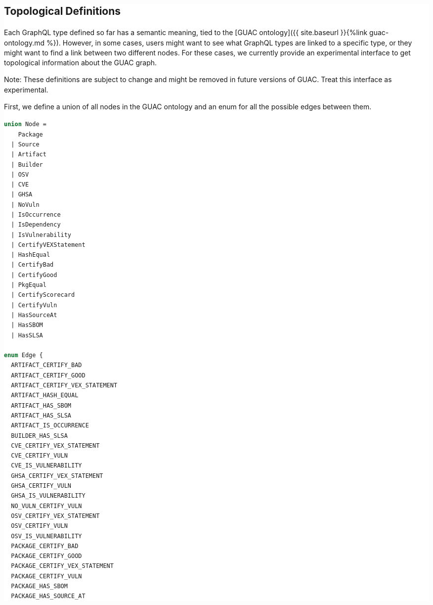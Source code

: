 ## Topological Definitions

Each GraphQL type defined so far has a semantic meaning, tied to the [GUAC
ontology]({{ site.baseurl }}{%link guac-ontology.md %}). However, in some cases,
users might want to see what GraphQL types are linked to a specific type, or
they might want to find a link between two different nodes. For these cases, we
currently provide an experimental interface to get topological information about
the GUAC graph.

Note: These definitions are subject to change and might be removed in future
versions of GUAC. Treat this interface as experimental.

First, we define a union of all nodes in the GUAC ontology and an enum for all
the possible edges between them.

```graphql
union Node =
    Package
  | Source
  | Artifact
  | Builder
  | OSV
  | CVE
  | GHSA
  | NoVuln
  | IsOccurrence
  | IsDependency
  | IsVulnerability
  | CertifyVEXStatement
  | HashEqual
  | CertifyBad
  | CertifyGood
  | PkgEqual
  | CertifyScorecard
  | CertifyVuln
  | HasSourceAt
  | HasSBOM
  | HasSLSA

enum Edge {
  ARTIFACT_CERTIFY_BAD
  ARTIFACT_CERTIFY_GOOD
  ARTIFACT_CERTIFY_VEX_STATEMENT
  ARTIFACT_HASH_EQUAL
  ARTIFACT_HAS_SBOM
  ARTIFACT_HAS_SLSA
  ARTIFACT_IS_OCCURRENCE
  BUILDER_HAS_SLSA
  CVE_CERTIFY_VEX_STATEMENT
  CVE_CERTIFY_VULN
  CVE_IS_VULNERABILITY
  GHSA_CERTIFY_VEX_STATEMENT
  GHSA_CERTIFY_VULN
  GHSA_IS_VULNERABILITY
  NO_VULN_CERTIFY_VULN
  OSV_CERTIFY_VEX_STATEMENT
  OSV_CERTIFY_VULN
  OSV_IS_VULNERABILITY
  PACKAGE_CERTIFY_BAD
  PACKAGE_CERTIFY_GOOD
  PACKAGE_CERTIFY_VEX_STATEMENT
  PACKAGE_CERTIFY_VULN
  PACKAGE_HAS_SBOM
  PACKAGE_HAS_SOURCE_AT
```